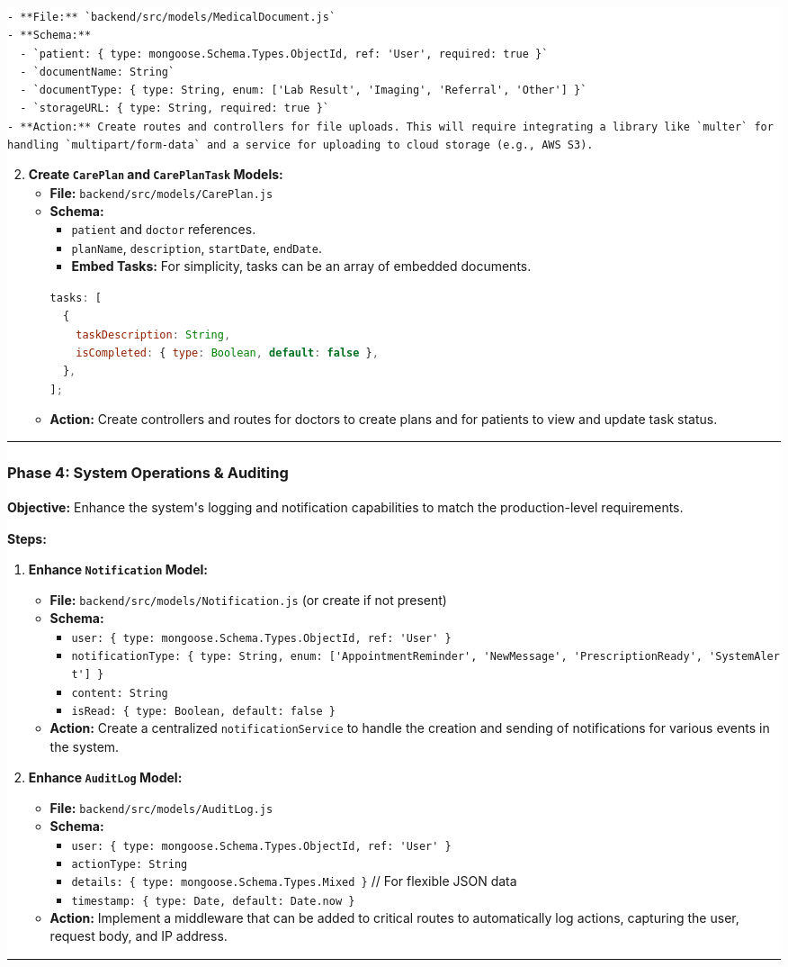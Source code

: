     - **File:** `backend/src/models/MedicalDocument.js`
    - **Schema:**
      - `patient: { type: mongoose.Schema.Types.ObjectId, ref: 'User', required: true }`
      - `documentName: String`
      - `documentType: { type: String, enum: ['Lab Result', 'Imaging', 'Referral', 'Other'] }`
      - `storageURL: { type: String, required: true }`
    - **Action:** Create routes and controllers for file uploads. This will require integrating a library like `multer` for handling `multipart/form-data` and a service for uploading to cloud storage (e.g., AWS S3).

2.  **Create `CarePlan` and `CarePlanTask` Models:**
    - **File:** `backend/src/models/CarePlan.js`
    - **Schema:**
      - `patient` and `doctor` references.
      - `planName`, `description`, `startDate`, `endDate`.
      - **Embed Tasks:** For simplicity, tasks can be an array of embedded documents.
      ```javascript
      tasks: [
        {
          taskDescription: String,
          isCompleted: { type: Boolean, default: false },
        },
      ];
      ```
    - **Action:** Create controllers and routes for doctors to create plans and for patients to view and update task status.

---

### Phase 4: System Operations & Auditing

**Objective:** Enhance the system's logging and notification capabilities to match the production-level requirements.

**Steps:**

1.  **Enhance `Notification` Model:**

    - **File:** `backend/src/models/Notification.js` (or create if not present)
    - **Schema:**
      - `user: { type: mongoose.Schema.Types.ObjectId, ref: 'User' }`
      - `notificationType: { type: String, enum: ['AppointmentReminder', 'NewMessage', 'PrescriptionReady', 'SystemAlert'] }`
      - `content: String`
      - `isRead: { type: Boolean, default: false }`
    - **Action:** Create a centralized `notificationService` to handle the creation and sending of notifications for various events in the system.

2.  **Enhance `AuditLog` Model:**
    - **File:** `backend/src/models/AuditLog.js`
    - **Schema:**
      - `user: { type: mongoose.Schema.Types.ObjectId, ref: 'User' }`
      - `actionType: String`
      - `details: { type: mongoose.Schema.Types.Mixed }` // For flexible JSON data
      - `timestamp: { type: Date, default: Date.now }`
    - **Action:** Implement a middleware that can be added to critical routes to automatically log actions, capturing the user, request body, and IP address.

---